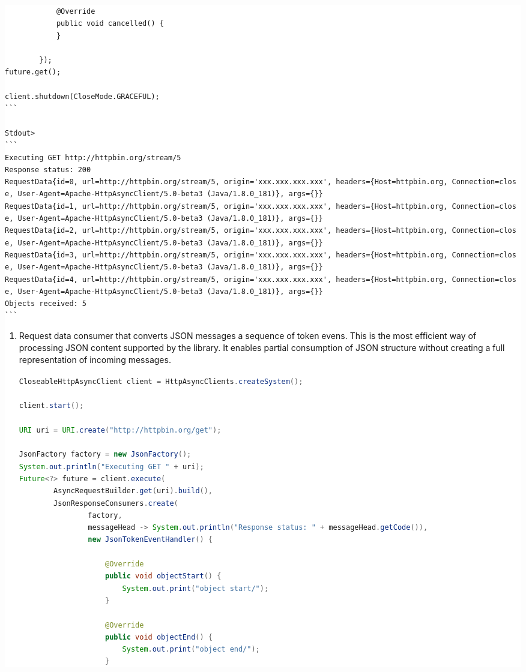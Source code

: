                 @Override
                public void cancelled() {
                }
    
            });
    future.get();
    
    client.shutdown(CloseMode.GRACEFUL);
    ```
    
    Stdout>
    ```
    Executing GET http://httpbin.org/stream/5
    Response status: 200
    RequestData{id=0, url=http://httpbin.org/stream/5, origin='xxx.xxx.xxx.xxx', headers={Host=httpbin.org, Connection=close, User-Agent=Apache-HttpAsyncClient/5.0-beta3 (Java/1.8.0_181)}, args={}}
    RequestData{id=1, url=http://httpbin.org/stream/5, origin='xxx.xxx.xxx.xxx', headers={Host=httpbin.org, Connection=close, User-Agent=Apache-HttpAsyncClient/5.0-beta3 (Java/1.8.0_181)}, args={}}
    RequestData{id=2, url=http://httpbin.org/stream/5, origin='xxx.xxx.xxx.xxx', headers={Host=httpbin.org, Connection=close, User-Agent=Apache-HttpAsyncClient/5.0-beta3 (Java/1.8.0_181)}, args={}}
    RequestData{id=3, url=http://httpbin.org/stream/5, origin='xxx.xxx.xxx.xxx', headers={Host=httpbin.org, Connection=close, User-Agent=Apache-HttpAsyncClient/5.0-beta3 (Java/1.8.0_181)}, args={}}
    RequestData{id=4, url=http://httpbin.org/stream/5, origin='xxx.xxx.xxx.xxx', headers={Host=httpbin.org, Connection=close, User-Agent=Apache-HttpAsyncClient/5.0-beta3 (Java/1.8.0_181)}, args={}}
    Objects received: 5
    ``` 

1. Request data consumer that converts JSON messages a sequence of token evens. This is the most efficient way of 
processing JSON content supported by the library. It enables partial consumption of JSON structure without creating
a full representation of incoming messages.

    ```java
    CloseableHttpAsyncClient client = HttpAsyncClients.createSystem();
    
    client.start();
    
    URI uri = URI.create("http://httpbin.org/get");
    
    JsonFactory factory = new JsonFactory();
    System.out.println("Executing GET " + uri);
    Future<?> future = client.execute(
            AsyncRequestBuilder.get(uri).build(),
            JsonResponseConsumers.create(
                    factory,
                    messageHead -> System.out.println("Response status: " + messageHead.getCode()),
                    new JsonTokenEventHandler() {
    
                        @Override
                        public void objectStart() {
                            System.out.print("object start/");
                        }
    
                        @Override
                        public void objectEnd() {
                            System.out.print("object end/");
                        }
    